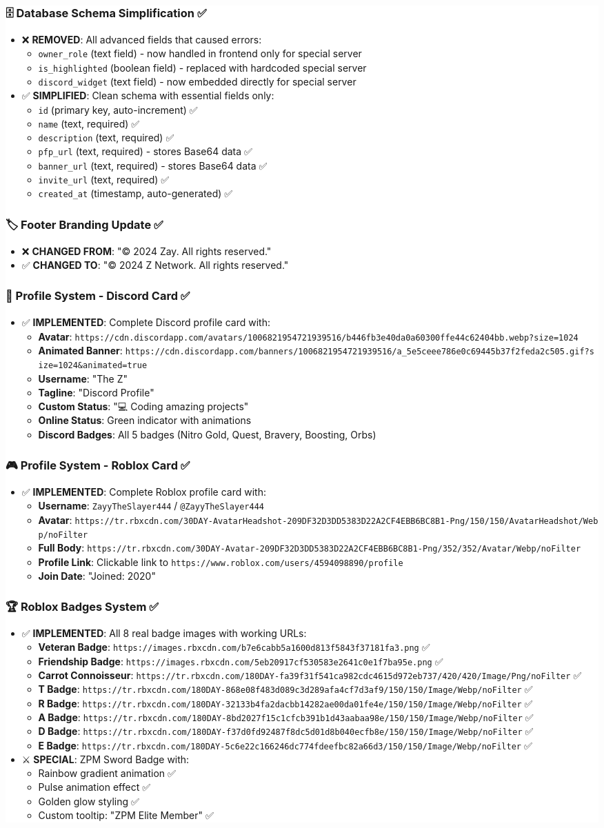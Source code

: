 ### **🗄️ Database Schema Simplification** ✅
- ❌ **REMOVED**: All advanced fields that caused errors:
  - `owner_role` (text field) - now handled in frontend only for special server
  - `is_highlighted` (boolean field) - replaced with hardcoded special server
  - `discord_widget` (text field) - now embedded directly for special server
- ✅ **SIMPLIFIED**: Clean schema with essential fields only:
  - `id` (primary key, auto-increment) ✅
  - `name` (text, required) ✅
  - `description` (text, required) ✅ 
  - `pfp_url` (text, required) - stores Base64 data ✅
  - `banner_url` (text, required) - stores Base64 data ✅
  - `invite_url` (text, required) ✅
  - `created_at` (timestamp, auto-generated) ✅

### **🏷️ Footer Branding Update** ✅
- ❌ **CHANGED FROM**: "&copy; 2024 Zay. All rights reserved."
- ✅ **CHANGED TO**: "&copy; 2024 Z Network. All rights reserved."

### **👤 Profile System - Discord Card** ✅
- ✅ **IMPLEMENTED**: Complete Discord profile card with:
  - **Avatar**: `https://cdn.discordapp.com/avatars/1006821954721939516/b446fb3e40da0a60300ffe44c62404bb.webp?size=1024`
  - **Animated Banner**: `https://cdn.discordapp.com/banners/1006821954721939516/a_5e5ceee786e0c69445b37f2feda2c505.gif?size=1024&animated=true`
  - **Username**: "The Z" 
  - **Tagline**: "Discord Profile"
  - **Custom Status**: "💻 Coding amazing projects"
  - **Online Status**: Green indicator with animations
  - **Discord Badges**: All 5 badges (Nitro Gold, Quest, Bravery, Boosting, Orbs)

### **🎮 Profile System - Roblox Card** ✅  
- ✅ **IMPLEMENTED**: Complete Roblox profile card with:
  - **Username**: `ZayyTheSlayer444` / `@ZayyTheSlayer444`
  - **Avatar**: `https://tr.rbxcdn.com/30DAY-AvatarHeadshot-209DF32D3DD5383D22A2CF4EBB6BC8B1-Png/150/150/AvatarHeadshot/Webp/noFilter`
  - **Full Body**: `https://tr.rbxcdn.com/30DAY-Avatar-209DF32D3DD5383D22A2CF4EBB6BC8B1-Png/352/352/Avatar/Webp/noFilter`
  - **Profile Link**: Clickable link to `https://www.roblox.com/users/4594098890/profile`
  - **Join Date**: "Joined: 2020"

### **🏆 Roblox Badges System** ✅
- ✅ **IMPLEMENTED**: All 8 real badge images with working URLs:
  - **Veteran Badge**: `https://images.rbxcdn.com/b7e6cabb5a1600d813f5843f37181fa3.png` ✅
  - **Friendship Badge**: `https://images.rbxcdn.com/5eb20917cf530583e2641c0e1f7ba95e.png` ✅
  - **Carrot Connoisseur**: `https://tr.rbxcdn.com/180DAY-fa39f31f541ca982cdc4615d972eb737/420/420/Image/Png/noFilter` ✅
  - **T Badge**: `https://tr.rbxcdn.com/180DAY-868e08f483d089c3d289afa4cf7d3af9/150/150/Image/Webp/noFilter` ✅
  - **R Badge**: `https://tr.rbxcdn.com/180DAY-32133b4fa2dacbb14282ae00da01fe4e/150/150/Image/Webp/noFilter` ✅
  - **A Badge**: `https://tr.rbxcdn.com/180DAY-8bd2027f15c1cfcb391b1d43aabaa98e/150/150/Image/Webp/noFilter` ✅
  - **D Badge**: `https://tr.rbxcdn.com/180DAY-f37d0fd92487f8dc5d01d8b040ecfb8e/150/150/Image/Webp/noFilter` ✅
  - **E Badge**: `https://tr.rbxcdn.com/180DAY-5c6e22c166246dc774fdeefbc82a66d3/150/150/Image/Webp/noFilter` ✅
- ⚔️ **SPECIAL**: ZPM Sword Badge with:
  - Rainbow gradient animation ✅
  - Pulse animation effect ✅
  - Golden glow styling ✅
  - Custom tooltip: "ZPM Elite Member" ✅

